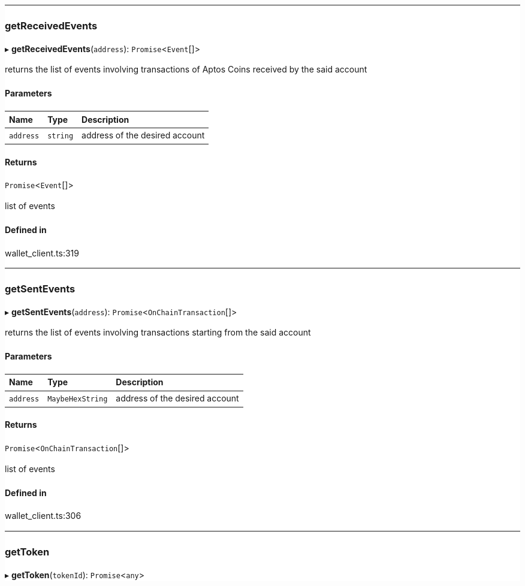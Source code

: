 ___

### getReceivedEvents

▸ **getReceivedEvents**(`address`): `Promise`<`Event`[]\>

returns the list of events involving transactions of Aptos Coins
received by the said account

#### Parameters

| Name | Type | Description |
| :------ | :------ | :------ |
| `address` | `string` | address of the desired account |

#### Returns

`Promise`<`Event`[]\>

list of events

#### Defined in

wallet_client.ts:319

___

### getSentEvents

▸ **getSentEvents**(`address`): `Promise`<`OnChainTransaction`[]\>

returns the list of events involving transactions
starting from the said account

#### Parameters

| Name | Type | Description |
| :------ | :------ | :------ |
| `address` | `MaybeHexString` | address of the desired account |

#### Returns

`Promise`<`OnChainTransaction`[]\>

list of events

#### Defined in

wallet_client.ts:306

___

### getToken

▸ **getToken**(`tokenId`): `Promise`<`any`\>
